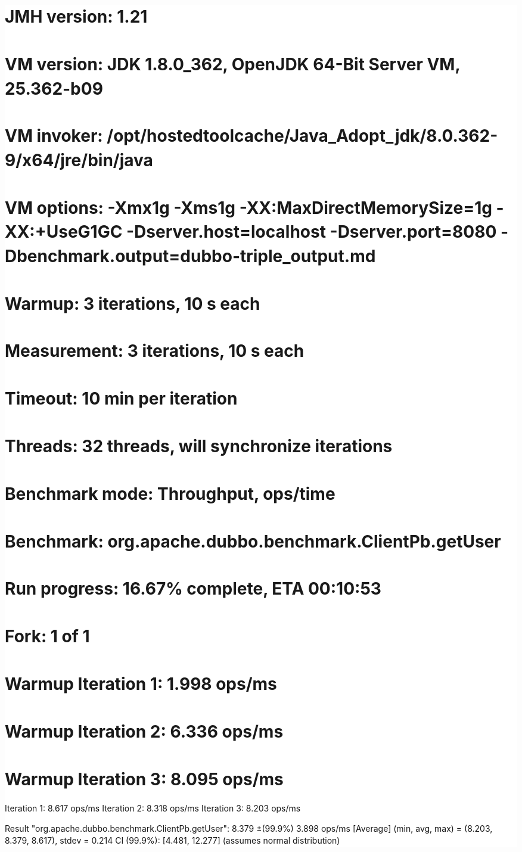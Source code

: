 
# JMH version: 1.21
# VM version: JDK 1.8.0_362, OpenJDK 64-Bit Server VM, 25.362-b09
# VM invoker: /opt/hostedtoolcache/Java_Adopt_jdk/8.0.362-9/x64/jre/bin/java
# VM options: -Xmx1g -Xms1g -XX:MaxDirectMemorySize=1g -XX:+UseG1GC -Dserver.host=localhost -Dserver.port=8080 -Dbenchmark.output=dubbo-triple_output.md
# Warmup: 3 iterations, 10 s each
# Measurement: 3 iterations, 10 s each
# Timeout: 10 min per iteration
# Threads: 32 threads, will synchronize iterations
# Benchmark mode: Throughput, ops/time
# Benchmark: org.apache.dubbo.benchmark.ClientPb.getUser

# Run progress: 16.67% complete, ETA 00:10:53
# Fork: 1 of 1
# Warmup Iteration   1: 1.998 ops/ms
# Warmup Iteration   2: 6.336 ops/ms
# Warmup Iteration   3: 8.095 ops/ms
Iteration   1: 8.617 ops/ms
Iteration   2: 8.318 ops/ms
Iteration   3: 8.203 ops/ms


Result "org.apache.dubbo.benchmark.ClientPb.getUser":
  8.379 ±(99.9%) 3.898 ops/ms [Average]
  (min, avg, max) = (8.203, 8.379, 8.617), stdev = 0.214
  CI (99.9%): [4.481, 12.277] (assumes normal distribution)
